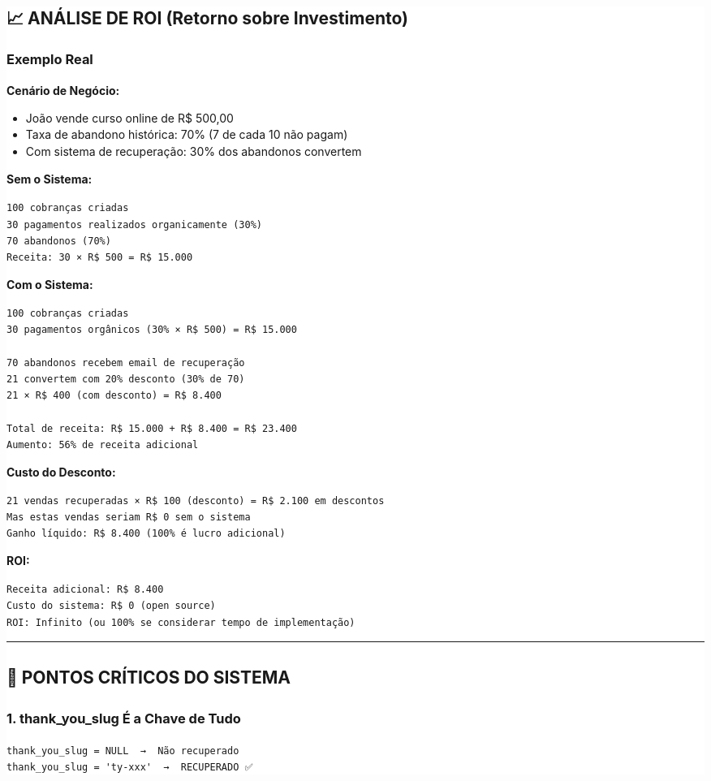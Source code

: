 
## 📈 ANÁLISE DE ROI (Retorno sobre Investimento)

### Exemplo Real

**Cenário de Negócio:**
- João vende curso online de R$ 500,00
- Taxa de abandono histórica: 70% (7 de cada 10 não pagam)
- Com sistema de recuperação: 30% dos abandonos convertem

**Sem o Sistema:**
```
100 cobranças criadas
30 pagamentos realizados organicamente (30%)
70 abandonos (70%)
Receita: 30 × R$ 500 = R$ 15.000
```

**Com o Sistema:**
```
100 cobranças criadas
30 pagamentos orgânicos (30% × R$ 500) = R$ 15.000

70 abandonos recebem email de recuperação
21 convertem com 20% desconto (30% de 70)
21 × R$ 400 (com desconto) = R$ 8.400

Total de receita: R$ 15.000 + R$ 8.400 = R$ 23.400
Aumento: 56% de receita adicional
```

**Custo do Desconto:**
```
21 vendas recuperadas × R$ 100 (desconto) = R$ 2.100 em descontos
Mas estas vendas seriam R$ 0 sem o sistema
Ganho líquido: R$ 8.400 (100% é lucro adicional)
```

**ROI:**
```
Receita adicional: R$ 8.400
Custo do sistema: R$ 0 (open source)
ROI: Infinito (ou 100% se considerar tempo de implementação)
```

---

## 🚨 PONTOS CRÍTICOS DO SISTEMA

### 1. **thank_you_slug É a Chave de Tudo**

```
thank_you_slug = NULL  →  Não recuperado
thank_you_slug = 'ty-xxx'  →  RECUPERADO ✅
```
